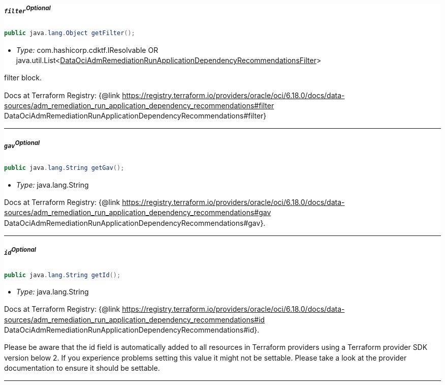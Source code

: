 
##### `filter`<sup>Optional</sup> <a name="filter" id="rhizo-co-terraform-provider-oci.dataOciAdmRemediationRunApplicationDependencyRecommendations.DataOciAdmRemediationRunApplicationDependencyRecommendationsConfig.property.filter"></a>

```java
public java.lang.Object getFilter();
```

- *Type:* com.hashicorp.cdktf.IResolvable OR java.util.List<<a href="#rhizo-co-terraform-provider-oci.dataOciAdmRemediationRunApplicationDependencyRecommendations.DataOciAdmRemediationRunApplicationDependencyRecommendationsFilter">DataOciAdmRemediationRunApplicationDependencyRecommendationsFilter</a>>

filter block.

Docs at Terraform Registry: {@link https://registry.terraform.io/providers/oracle/oci/6.18.0/docs/data-sources/adm_remediation_run_application_dependency_recommendations#filter DataOciAdmRemediationRunApplicationDependencyRecommendations#filter}

---

##### `gav`<sup>Optional</sup> <a name="gav" id="rhizo-co-terraform-provider-oci.dataOciAdmRemediationRunApplicationDependencyRecommendations.DataOciAdmRemediationRunApplicationDependencyRecommendationsConfig.property.gav"></a>

```java
public java.lang.String getGav();
```

- *Type:* java.lang.String

Docs at Terraform Registry: {@link https://registry.terraform.io/providers/oracle/oci/6.18.0/docs/data-sources/adm_remediation_run_application_dependency_recommendations#gav DataOciAdmRemediationRunApplicationDependencyRecommendations#gav}.

---

##### `id`<sup>Optional</sup> <a name="id" id="rhizo-co-terraform-provider-oci.dataOciAdmRemediationRunApplicationDependencyRecommendations.DataOciAdmRemediationRunApplicationDependencyRecommendationsConfig.property.id"></a>

```java
public java.lang.String getId();
```

- *Type:* java.lang.String

Docs at Terraform Registry: {@link https://registry.terraform.io/providers/oracle/oci/6.18.0/docs/data-sources/adm_remediation_run_application_dependency_recommendations#id DataOciAdmRemediationRunApplicationDependencyRecommendations#id}.

Please be aware that the id field is automatically added to all resources in Terraform providers using a Terraform provider SDK version below 2.
If you experience problems setting this value it might not be settable. Please take a look at the provider documentation to ensure it should be settable.

---